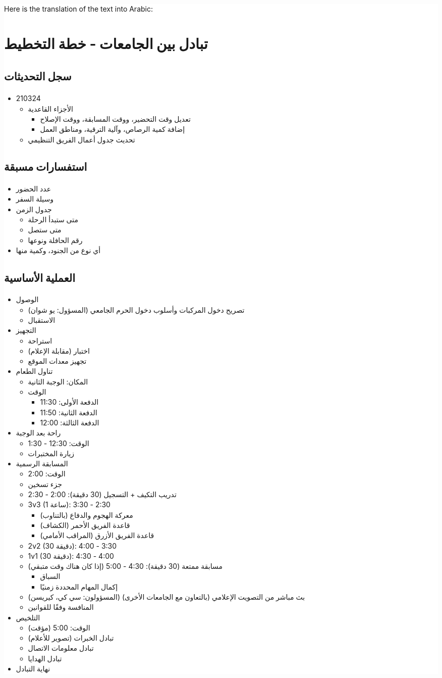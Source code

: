 Here is the translation of the text into Arabic:

# تبادل بين الجامعات - خطة التخطيط

## سجل التحديثات

- 210324
  - الأجزاء القاعدية
    - تعديل وقت التحضير، ووقت المسابقة، ووقت الإصلاح
    - إضافة كمية الرصاص، وآلية الترقية، ومناطق العمل
  - تحديث جدول أعمال الفريق التنظيمي

## استفسارات مسبقة

- عدد الحضور
- وسيلة السفر
- جدول الزمن
  - متى ستبدأ الرحلة
  - متى ستصل
  - رقم الحافلة ونوعها
- أي نوع من الجنود، وكمية منها

## العملية الأساسية

- الوصول
  - تصريح دخول المركبات وأسلوب دخول الحرم الجامعي (المسؤول: يو شوان)
  - الاستقبال
- التجهيز
  - استراحة
  - اختبار (مقابلة الإعلام)
  - تجهيز معدات الموقع
- تناول الطعام
  - المكان: الوجبة الثانية
  - الوقت
    - الدفعة الأولى: 11:30
    - الدفعة الثانية: 11:50
    - الدفعة الثالثة: 12:00
- راحة بعد الوجبة
  - الوقت: 12:30 - 1:30
  - زيارة المختبرات
- المسابقة الرسمية
  - الوقت: 2:00
  - جزء تسخين
  - تدريب التكيف + التسجيل (30 دقيقة): 2:00 - 2:30
  - 3v3 (1 ساعة): 2:30 - 3:30
    - معركة الهجوم والدفاع (بالتناوب)
    - قاعدة الفريق الأحمر (الكشاف)
    - قاعدة الفريق الأزرق (المراقب الأمامي)
  - 2v2 (30 دقيقة): 3:30 - 4:00
  - 1v1 (30 دقيقة): 4:00 - 4:30
  - (إذا كان هناك وقت متبقي) مسابقة ممتعة (30 دقيقة): 4:30 - 5:00
    - السباق
    - إكمال المهام المحددة زمنيًا
  - بث مباشر من التصويت الإعلامي (بالتعاون مع الجامعات الأخرى) (المسؤولون: سي كي، كيريسن)
  - المنافسة وفقًا للقوانين
- التلخيص
  - الوقت: 5:00 (مؤقت)
  - تبادل الخبرات (تصوير للأعلام)
  - تبادل معلومات الاتصال
  - تبادل الهدايا
- نهاية التبادل
